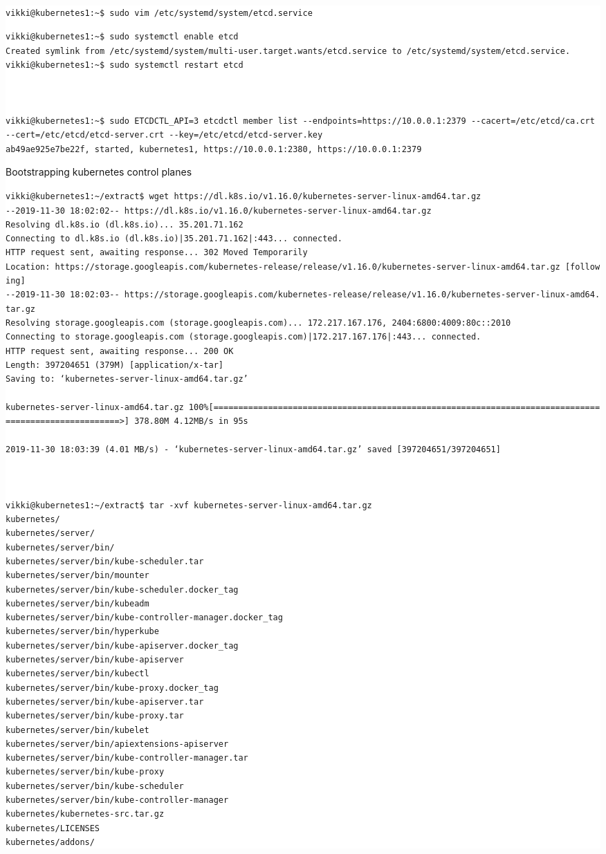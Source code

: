 

    vikki@kubernetes1:~$ sudo vim /etc/systemd/system/etcd.service

<script src="https://gist.github.com/vignesh88/26d1ecf209a90ed6d046d27e76da7ffa.js"></script>

    vikki@kubernetes1:~$ sudo systemctl enable etcd
    Created symlink from /etc/systemd/system/multi-user.target.wants/etcd.service to /etc/systemd/system/etcd.service.
    vikki@kubernetes1:~$ sudo systemctl restart etcd



    vikki@kubernetes1:~$ sudo ETCDCTL_API=3 etcdctl member list --endpoints=https://10.0.0.1:2379 --cacert=/etc/etcd/ca.crt --cert=/etc/etcd/etcd-server.crt --key=/etc/etcd/etcd-server.key
    ab49ae925e7be22f, started, kubernetes1, https://10.0.0.1:2380, https://10.0.0.1:2379



Bootstrapping kubernetes control planes



    vikki@kubernetes1:~/extract$ wget https://dl.k8s.io/v1.16.0/kubernetes-server-linux-amd64.tar.gz
    --2019-11-30 18:02:02-- https://dl.k8s.io/v1.16.0/kubernetes-server-linux-amd64.tar.gz
    Resolving dl.k8s.io (dl.k8s.io)... 35.201.71.162
    Connecting to dl.k8s.io (dl.k8s.io)|35.201.71.162|:443... connected.
    HTTP request sent, awaiting response... 302 Moved Temporarily
    Location: https://storage.googleapis.com/kubernetes-release/release/v1.16.0/kubernetes-server-linux-amd64.tar.gz [following]
    --2019-11-30 18:02:03-- https://storage.googleapis.com/kubernetes-release/release/v1.16.0/kubernetes-server-linux-amd64.tar.gz
    Resolving storage.googleapis.com (storage.googleapis.com)... 172.217.167.176, 2404:6800:4009:80c::2010
    Connecting to storage.googleapis.com (storage.googleapis.com)|172.217.167.176|:443... connected.
    HTTP request sent, awaiting response... 200 OK
    Length: 397204651 (379M) [application/x-tar]
    Saving to: ‘kubernetes-server-linux-amd64.tar.gz’
    
    kubernetes-server-linux-amd64.tar.gz 100%[=====================================================================================================>] 378.80M 4.12MB/s in 95s     
    
    2019-11-30 18:03:39 (4.01 MB/s) - ‘kubernetes-server-linux-amd64.tar.gz’ saved [397204651/397204651]



    vikki@kubernetes1:~/extract$ tar -xvf kubernetes-server-linux-amd64.tar.gz 
    kubernetes/
    kubernetes/server/
    kubernetes/server/bin/
    kubernetes/server/bin/kube-scheduler.tar
    kubernetes/server/bin/mounter
    kubernetes/server/bin/kube-scheduler.docker_tag
    kubernetes/server/bin/kubeadm
    kubernetes/server/bin/kube-controller-manager.docker_tag
    kubernetes/server/bin/hyperkube
    kubernetes/server/bin/kube-apiserver.docker_tag
    kubernetes/server/bin/kube-apiserver
    kubernetes/server/bin/kubectl
    kubernetes/server/bin/kube-proxy.docker_tag
    kubernetes/server/bin/kube-apiserver.tar
    kubernetes/server/bin/kube-proxy.tar
    kubernetes/server/bin/kubelet
    kubernetes/server/bin/apiextensions-apiserver
    kubernetes/server/bin/kube-controller-manager.tar
    kubernetes/server/bin/kube-proxy
    kubernetes/server/bin/kube-scheduler
    kubernetes/server/bin/kube-controller-manager
    kubernetes/kubernetes-src.tar.gz
    kubernetes/LICENSES
    kubernetes/addons/
